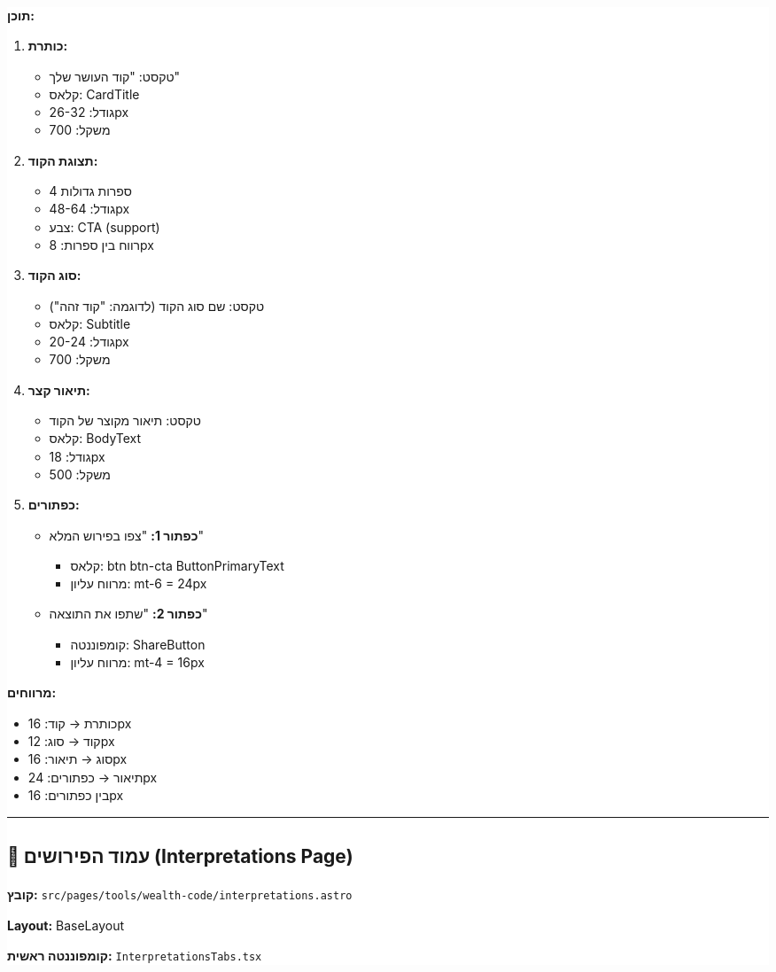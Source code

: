 **תוכן:**

1. **כותרת:**

   - טקסט: "קוד העושר שלך"
   - קלאס: CardTitle
   - גודל: 26-32px
   - משקל: 700

2. **תצוגת הקוד:**

   - 4 ספרות גדולות
   - גודל: 48-64px
   - צבע: CTA (support)
   - רווח בין ספרות: 8px

3. **סוג הקוד:**

   - טקסט: שם סוג הקוד (לדוגמה: "קוד זהה")
   - קלאס: Subtitle
   - גודל: 20-24px
   - משקל: 700

4. **תיאור קצר:**

   - טקסט: תיאור מקוצר של הקוד
   - קלאס: BodyText
   - גודל: 18px
   - משקל: 500

5. **כפתורים:**

   - **כפתור 1:** "צפו בפירוש המלא"

     - קלאס: btn btn-cta ButtonPrimaryText
     - מרווח עליון: mt-6 = 24px

   - **כפתור 2:** "שתפו את התוצאה"
     - קומפוננטה: ShareButton
     - מרווח עליון: mt-4 = 16px

**מרווחים:**

- כותרת → קוד: 16px
- קוד → סוג: 12px
- סוג → תיאור: 16px
- תיאור → כפתורים: 24px
- בין כפתורים: 16px

---

## 📖 עמוד הפירושים (Interpretations Page)

**קובץ:** `src/pages/tools/wealth-code/interpretations.astro`

**Layout:** BaseLayout

**קומפוננטה ראשית:** `InterpretationsTabs.tsx`
